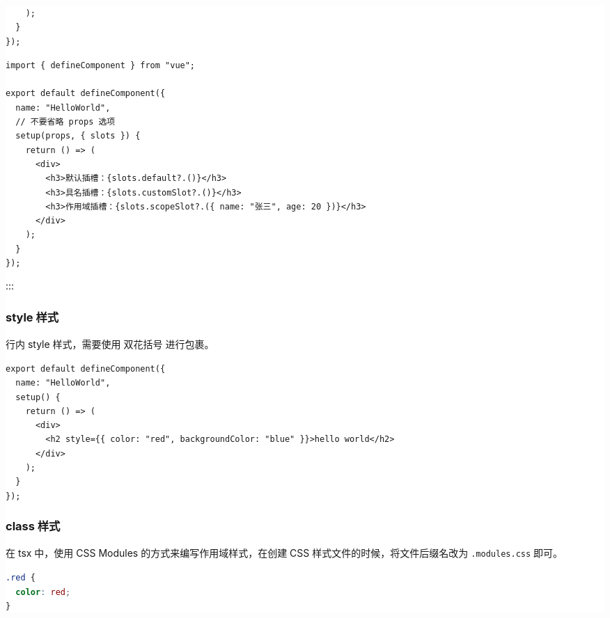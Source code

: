 ```tsx [App.vue]
    );
  }
});

```

```tsx [HelloWorld.vue]
import { defineComponent } from "vue";

export default defineComponent({
  name: "HelloWorld",
  // 不要省略 props 选项
  setup(props, { slots }) {
    return () => (
      <div>
        <h3>默认插槽：{slots.default?.()}</h3>
        <h3>具名插槽：{slots.customSlot?.()}</h3>
        <h3>作用域插槽：{slots.scopeSlot?.({ name: "张三", age: 20 })}</h3>
      </div>
    );
  }
});
```

:::



### style 样式

行内 style 样式，需要使用 双花括号 进行包裹。

```tsx
export default defineComponent({
  name: "HelloWorld",
  setup() {
    return () => (
      <div>
        <h2 style={{ color: "red", backgroundColor: "blue" }}>hello world</h2>
      </div>
    );
  }
});
```



### class 样式

在 tsx 中，使用 CSS Modules 的方式来编写作用域样式，在创建 CSS 样式文件的时候，将文件后缀名改为 `.modules.css` 即可。

```css
.red {
  color: red;
}
```
